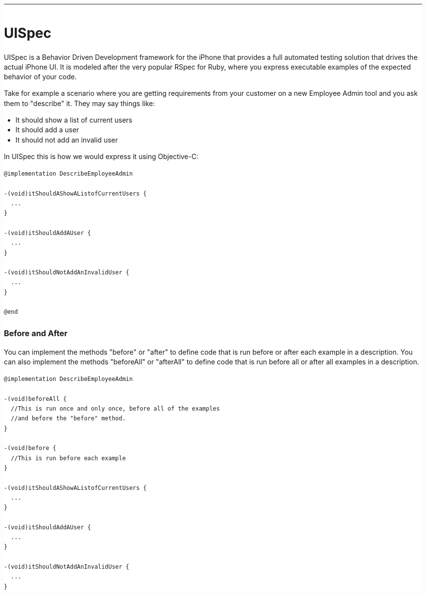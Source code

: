 


---


# UISpec #

UISpec is a Behavior Driven Development framework for the iPhone that provides a full automated testing solution that drives the actual iPhone UI. It is modeled after the very popular RSpec for Ruby, where you express executable examples of the expected behavior of your code.

Take for example a scenario where you are getting requirements from your customer on a new Employee Admin tool and you ask them to "describe" it.  They may say things like:

  * It should show a list of current users
  * It should add a user
  * It should not add an invalid user

In UISpec this is how we would express it using Objective-C:

```
@implementation DescribeEmployeeAdmin

-(void)itShouldAShowAListofCurrentUsers {
  ...
}

-(void)itShouldAddAUser {
  ...
}

-(void)itShouldNotAddAnInvalidUser {
  ...
}

@end
```

### Before and After ###
You can implement the methods "before" or "after" to define code that is run before or after each example in a description.  You can also implement the methods "beforeAll" or "afterAll" to define code that is run before all or after all examples in a description.

```
@implementation DescribeEmployeeAdmin
  
-(void)beforeAll {
  //This is run once and only once, before all of the examples
  //and before the "before" method.
}

-(void)before {
  //This is run before each example
}

-(void)itShouldAShowAListofCurrentUsers {
  ...
}

-(void)itShouldAddAUser {
  ...
}

-(void)itShouldNotAddAnInvalidUser {
  ...
}
```